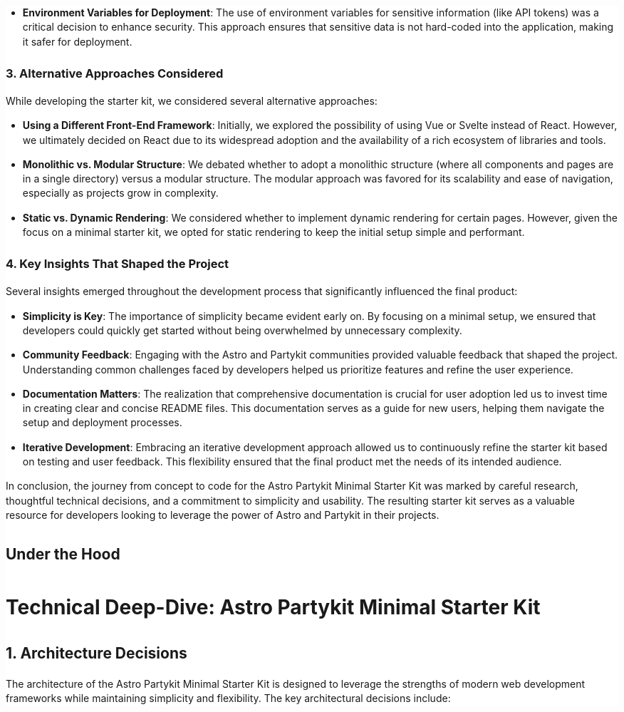- **Environment Variables for Deployment**: The use of environment variables for sensitive information (like API tokens) was a critical decision to enhance security. This approach ensures that sensitive data is not hard-coded into the application, making it safer for deployment.

### 3. Alternative Approaches Considered

While developing the starter kit, we considered several alternative approaches:

- **Using a Different Front-End Framework**: Initially, we explored the possibility of using Vue or Svelte instead of React. However, we ultimately decided on React due to its widespread adoption and the availability of a rich ecosystem of libraries and tools.

- **Monolithic vs. Modular Structure**: We debated whether to adopt a monolithic structure (where all components and pages are in a single directory) versus a modular structure. The modular approach was favored for its scalability and ease of navigation, especially as projects grow in complexity.

- **Static vs. Dynamic Rendering**: We considered whether to implement dynamic rendering for certain pages. However, given the focus on a minimal starter kit, we opted for static rendering to keep the initial setup simple and performant.

### 4. Key Insights That Shaped the Project

Several insights emerged throughout the development process that significantly influenced the final product:

- **Simplicity is Key**: The importance of simplicity became evident early on. By focusing on a minimal setup, we ensured that developers could quickly get started without being overwhelmed by unnecessary complexity.

- **Community Feedback**: Engaging with the Astro and Partykit communities provided valuable feedback that shaped the project. Understanding common challenges faced by developers helped us prioritize features and refine the user experience.

- **Documentation Matters**: The realization that comprehensive documentation is crucial for user adoption led us to invest time in creating clear and concise README files. This documentation serves as a guide for new users, helping them navigate the setup and deployment processes.

- **Iterative Development**: Embracing an iterative development approach allowed us to continuously refine the starter kit based on testing and user feedback. This flexibility ensured that the final product met the needs of its intended audience.

In conclusion, the journey from concept to code for the Astro Partykit Minimal Starter Kit was marked by careful research, thoughtful technical decisions, and a commitment to simplicity and usability. The resulting starter kit serves as a valuable resource for developers looking to leverage the power of Astro and Partykit in their projects.

## Under the Hood

# Technical Deep-Dive: Astro Partykit Minimal Starter Kit

## 1. Architecture Decisions

The architecture of the Astro Partykit Minimal Starter Kit is designed to leverage the strengths of modern web development frameworks while maintaining simplicity and flexibility. The key architectural decisions include:
